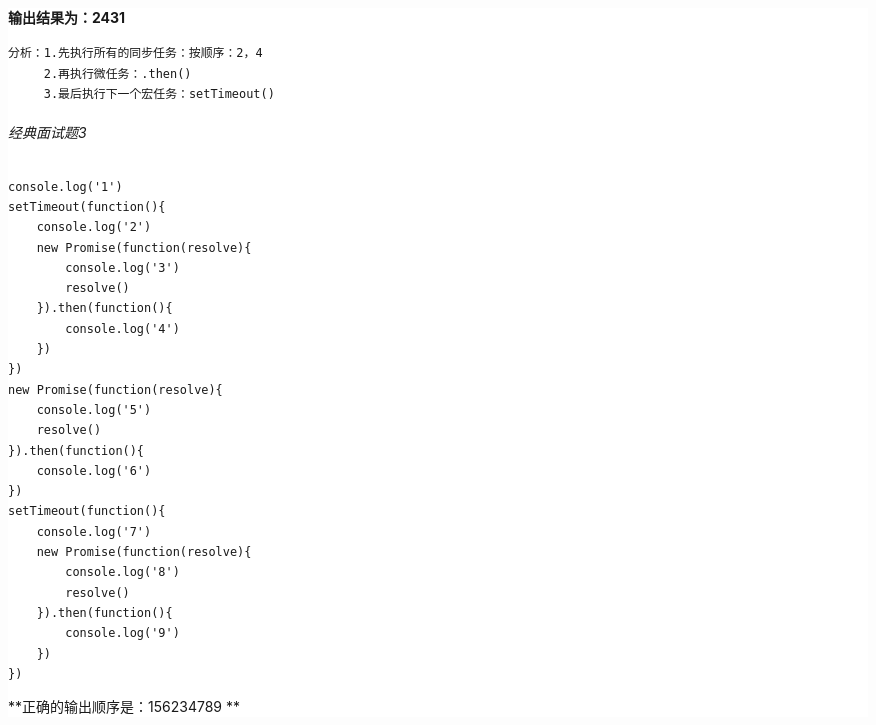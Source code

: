 **输出结果为：2431**

~~~
分析：1.先执行所有的同步任务：按顺序：2，4
	 2.再执行微任务：.then()
	 3.最后执行下一个宏任务：setTimeout()
~~~

###### 经典面试题3

~~~
console.log('1')
setTimeout(function(){
	console.log('2')
	new Promise(function(resolve){
		console.log('3')
		resolve()
	}).then(function(){
		console.log('4')
	})
})
new Promise(function(resolve){
	console.log('5')
	resolve()
}).then(function(){
	console.log('6')
})
setTimeout(function(){
	console.log('7')
	new Promise(function(resolve){
		console.log('8')
		resolve()
	}).then(function(){
		console.log('9')
	})
})
~~~

**正确的输出顺序是：156234789 **

